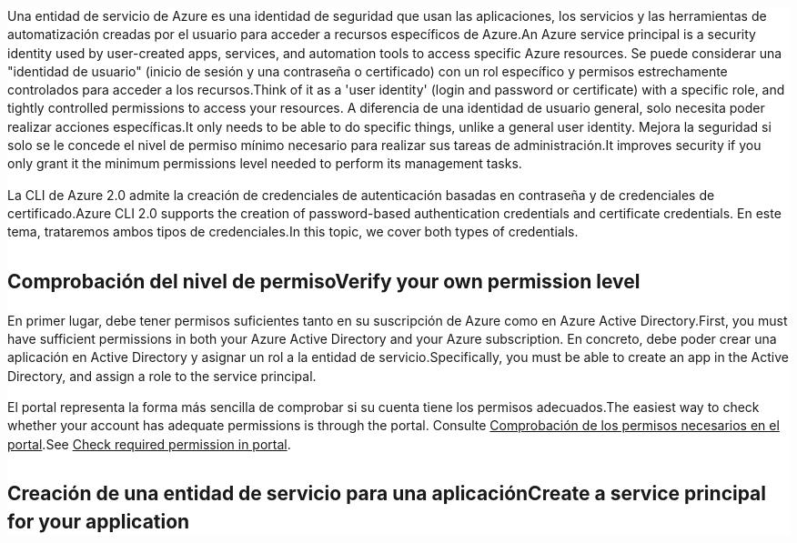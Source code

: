 <span data-ttu-id="37738-110">Una entidad de servicio de Azure es una identidad de seguridad que usan las aplicaciones, los servicios y las herramientas de automatización creadas por el usuario para acceder a recursos específicos de Azure.</span><span class="sxs-lookup"><span data-stu-id="37738-110">An Azure service principal is a security identity used by user-created apps, services, and automation tools to access specific Azure resources.</span></span> <span data-ttu-id="37738-111">Se puede considerar una "identidad de usuario" (inicio de sesión y una contraseña o certificado) con un rol específico y permisos estrechamente controlados para acceder a los recursos.</span><span class="sxs-lookup"><span data-stu-id="37738-111">Think of it as a 'user identity' (login and password or certificate) with a specific role, and tightly controlled permissions to access your resources.</span></span> <span data-ttu-id="37738-112">A diferencia de una identidad de usuario general, solo necesita poder realizar acciones específicas.</span><span class="sxs-lookup"><span data-stu-id="37738-112">It only needs to be able to do specific things, unlike a general user identity.</span></span> <span data-ttu-id="37738-113">Mejora la seguridad si solo se le concede el nivel de permiso mínimo necesario para realizar sus tareas de administración.</span><span class="sxs-lookup"><span data-stu-id="37738-113">It improves security if you only grant it the minimum permissions level needed to perform its management tasks.</span></span>

<span data-ttu-id="37738-114">La CLI de Azure 2.0 admite la creación de credenciales de autenticación basadas en contraseña y de credenciales de certificado.</span><span class="sxs-lookup"><span data-stu-id="37738-114">Azure CLI 2.0 supports the creation of password-based authentication credentials and certificate credentials.</span></span> <span data-ttu-id="37738-115">En este tema, trataremos ambos tipos de credenciales.</span><span class="sxs-lookup"><span data-stu-id="37738-115">In this topic, we cover both types of credentials.</span></span>

## <a name="verify-your-own-permission-level"></a><span data-ttu-id="37738-116">Comprobación del nivel de permiso</span><span class="sxs-lookup"><span data-stu-id="37738-116">Verify your own permission level</span></span>

<span data-ttu-id="37738-117">En primer lugar, debe tener permisos suficientes tanto en su suscripción de Azure como en Azure Active Directory.</span><span class="sxs-lookup"><span data-stu-id="37738-117">First, you must have sufficient permissions in both your Azure Active Directory and your Azure subscription.</span></span> <span data-ttu-id="37738-118">En concreto, debe poder crear una aplicación en Active Directory y asignar un rol a la entidad de servicio.</span><span class="sxs-lookup"><span data-stu-id="37738-118">Specifically, you must be able to create an app in the Active Directory, and assign a role to the service principal.</span></span>

<span data-ttu-id="37738-119">El portal representa la forma más sencilla de comprobar si su cuenta tiene los permisos adecuados.</span><span class="sxs-lookup"><span data-stu-id="37738-119">The easiest way to check whether your account has adequate permissions is through the portal.</span></span> <span data-ttu-id="37738-120">Consulte [Comprobación de los permisos necesarios en el portal](/azure/azure-resource-manager/resource-group-create-service-principal-portal#required-permissions).</span><span class="sxs-lookup"><span data-stu-id="37738-120">See [Check required permission in portal](/azure/azure-resource-manager/resource-group-create-service-principal-portal#required-permissions).</span></span>

## <a name="create-a-service-principal-for-your-application"></a><span data-ttu-id="37738-121">Creación de una entidad de servicio para una aplicación</span><span class="sxs-lookup"><span data-stu-id="37738-121">Create a service principal for your application</span></span>
